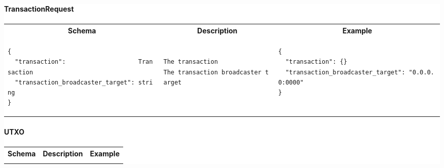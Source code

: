 #### TransactionRequest
<table>
<th>
Schema
</th>
<th>
Description
</th>
<th>
Example
</th>
<tr>
<td>

```
{
  "transaction":                    Transaction
  "transaction_broadcaster_target": string
}
```
</td>
<td>

```

The transaction
The transaction broadcaster target

```
</td>
<td>

```
{
  "transaction": {}
  "transaction_broadcaster_target": "0.0.0.0:0000"
}
```
</td>
</tr>
</table>

#### UTXO
<table>
<th>
Schema
</th>
<th>
Description
</th>
<th>
Example
</th>
<tr>
<td>
